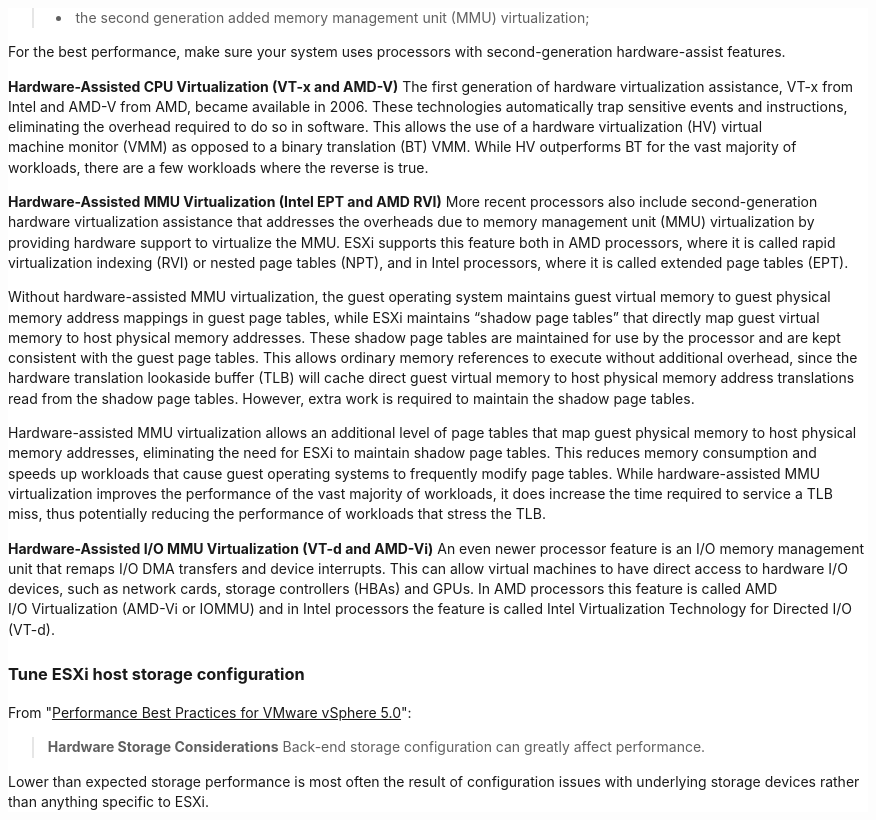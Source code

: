 >   *  the second generation added memory management unit (MMU) virtualization;
> 

For the best performance, make sure your system uses processors with second-generation hardware-assist features.

**Hardware-Assisted CPU Virtualization (VT-x and AMD-V)**
The first generation of hardware virtualization assistance, VT-x from Intel and AMD-V from AMD, became available in 2006. These technologies automatically trap sensitive events and instructions, eliminating the overhead required to do so in software. This allows the use of a hardware virtualization (HV) virtual machine monitor (VMM) as opposed to a binary translation (BT) VMM. While HV outperforms BT for the vast majority of workloads, there are a few workloads where the reverse is true.

**Hardware-Assisted MMU Virtualization (Intel EPT and AMD RVI)**
More recent processors also include second-generation hardware virtualization assistance that addresses the overheads due to memory management unit (MMU) virtualization by providing hardware support to virtualize the MMU. ESXi supports this feature both in AMD processors, where it is called rapid virtualization indexing (RVI) or nested page tables (NPT), and in Intel processors, where it is called extended page tables (EPT).

Without hardware-assisted MMU virtualization, the guest operating system maintains guest virtual memory to guest physical memory address mappings in guest page tables, while ESXi maintains “shadow page tables” that directly map guest virtual memory to host physical memory addresses. These shadow page tables are maintained for use by the processor and are kept consistent with the guest page tables. This allows ordinary memory references to execute without additional overhead, since the hardware translation lookaside buffer (TLB) will cache direct guest virtual memory to host physical memory address translations read from the
shadow page tables. However, extra work is required to maintain the shadow page tables.

Hardware-assisted MMU virtualization allows an additional level of page tables that map guest physical memory to host physical memory addresses, eliminating the need for ESXi to maintain shadow page tables. This reduces memory consumption and speeds up workloads that cause guest operating systems to frequently modify page tables. While hardware-assisted MMU virtualization improves the performance of the vast majority of workloads, it does increase the time required to service a TLB miss, thus potentially reducing the performance of workloads that stress the TLB.

**Hardware-Assisted I/O MMU Virtualization (VT-d and AMD-Vi)**
An even newer processor feature is an I/O memory management unit that remaps I/O DMA transfers and device interrupts. This can allow virtual machines to have direct access to hardware I/O devices, such as network cards, storage controllers (HBAs) and GPUs. In AMD processors this feature is called AMD I/O Virtualization (AMD-Vi or IOMMU) and in Intel processors the feature is called Intel Virtualization Technology for Directed I/O (VT-d).




### Tune ESXi host storage configuration


From "[Performance Best Practices for VMware vSphere 5.0](http://www.vmware.com/pdf/Perf_Best_Practices_vSphere5.0.pdf)":


> **Hardware Storage Considerations**
Back-end storage configuration can greatly affect performance.

Lower than expected storage performance is most often the result of configuration issues with underlying storage devices rather than anything specific to ESXi.
